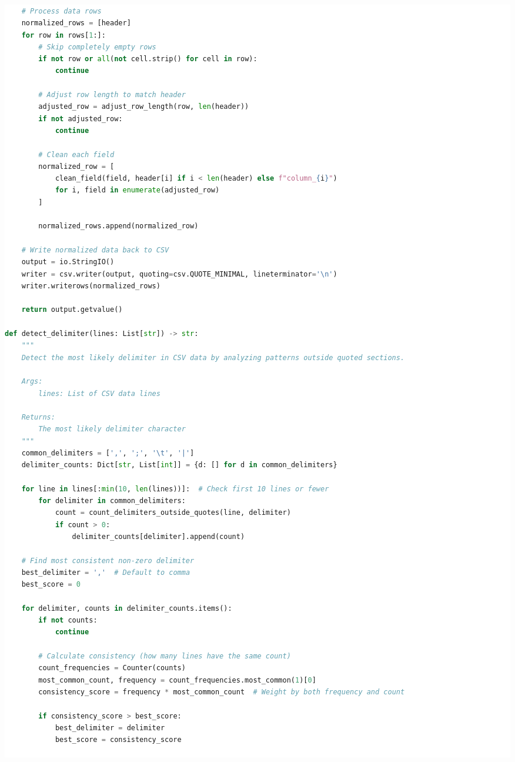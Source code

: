 ```python
    # Process data rows
    normalized_rows = [header]
    for row in rows[1:]:
        # Skip completely empty rows
        if not row or all(not cell.strip() for cell in row):
            continue
        
        # Adjust row length to match header
        adjusted_row = adjust_row_length(row, len(header))
        if not adjusted_row:
            continue
        
        # Clean each field
        normalized_row = [
            clean_field(field, header[i] if i < len(header) else f"column_{i}")
            for i, field in enumerate(adjusted_row)
        ]
        
        normalized_rows.append(normalized_row)
    
    # Write normalized data back to CSV
    output = io.StringIO()
    writer = csv.writer(output, quoting=csv.QUOTE_MINIMAL, lineterminator='\n')
    writer.writerows(normalized_rows)
    
    return output.getvalue()

def detect_delimiter(lines: List[str]) -> str:
    """
    Detect the most likely delimiter in CSV data by analyzing patterns outside quoted sections.
    
    Args:
        lines: List of CSV data lines
        
    Returns:
        The most likely delimiter character
    """
    common_delimiters = [',', ';', '\t', '|']
    delimiter_counts: Dict[str, List[int]] = {d: [] for d in common_delimiters}
    
    for line in lines[:min(10, len(lines))]:  # Check first 10 lines or fewer
        for delimiter in common_delimiters:
            count = count_delimiters_outside_quotes(line, delimiter)
            if count > 0:
                delimiter_counts[delimiter].append(count)
    
    # Find most consistent non-zero delimiter
    best_delimiter = ','  # Default to comma
    best_score = 0
    
    for delimiter, counts in delimiter_counts.items():
        if not counts:
            continue
        
        # Calculate consistency (how many lines have the same count)
        count_frequencies = Counter(counts)
        most_common_count, frequency = count_frequencies.most_common(1)[0]
        consistency_score = frequency * most_common_count  # Weight by both frequency and count
        
        if consistency_score > best_score:
            best_delimiter = delimiter
            best_score = consistency_score
    
```